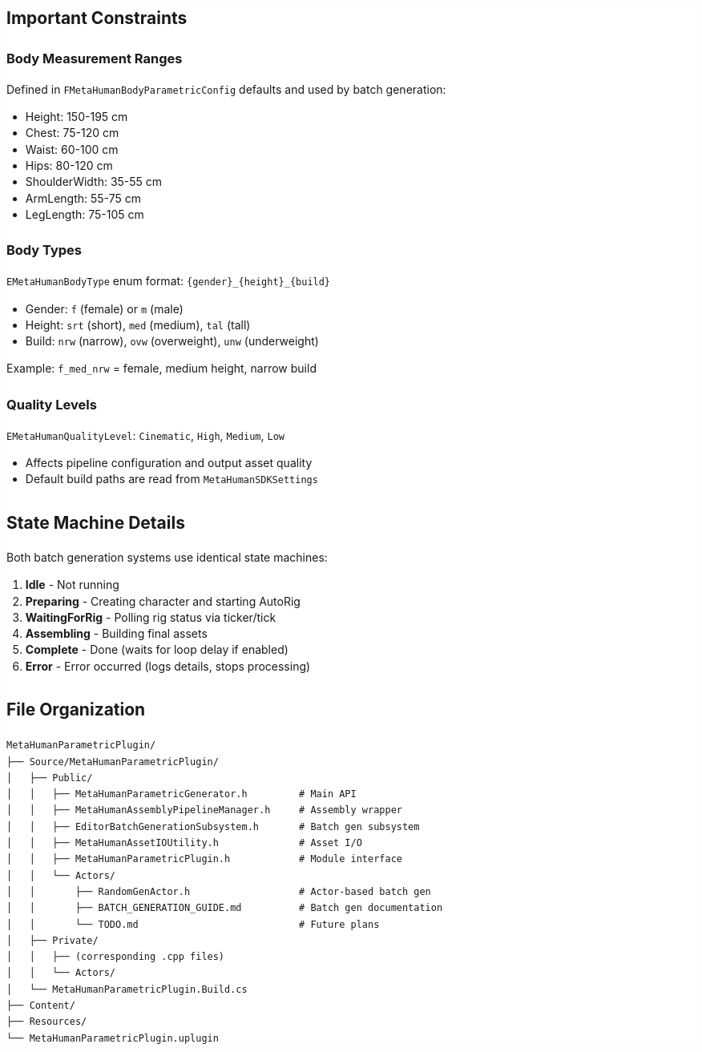 ## Important Constraints

### Body Measurement Ranges
Defined in `FMetaHumanBodyParametricConfig` defaults and used by batch generation:
- Height: 150-195 cm
- Chest: 75-120 cm
- Waist: 60-100 cm
- Hips: 80-120 cm
- ShoulderWidth: 35-55 cm
- ArmLength: 55-75 cm
- LegLength: 75-105 cm

### Body Types
`EMetaHumanBodyType` enum format: `{gender}_{height}_{build}`
- Gender: `f` (female) or `m` (male)
- Height: `srt` (short), `med` (medium), `tal` (tall)
- Build: `nrw` (narrow), `ovw` (overweight), `unw` (underweight)

Example: `f_med_nrw` = female, medium height, narrow build

### Quality Levels
`EMetaHumanQualityLevel`: `Cinematic`, `High`, `Medium`, `Low`
- Affects pipeline configuration and output asset quality
- Default build paths are read from `MetaHumanSDKSettings`

## State Machine Details

Both batch generation systems use identical state machines:

1. **Idle** - Not running
2. **Preparing** - Creating character and starting AutoRig
3. **WaitingForRig** - Polling rig status via ticker/tick
4. **Assembling** - Building final assets
5. **Complete** - Done (waits for loop delay if enabled)
6. **Error** - Error occurred (logs details, stops processing)

## File Organization

```
MetaHumanParametricPlugin/
├── Source/MetaHumanParametricPlugin/
│   ├── Public/
│   │   ├── MetaHumanParametricGenerator.h         # Main API
│   │   ├── MetaHumanAssemblyPipelineManager.h     # Assembly wrapper
│   │   ├── EditorBatchGenerationSubsystem.h       # Batch gen subsystem
│   │   ├── MetaHumanAssetIOUtility.h              # Asset I/O
│   │   ├── MetaHumanParametricPlugin.h            # Module interface
│   │   └── Actors/
│   │       ├── RandomGenActor.h                   # Actor-based batch gen
│   │       ├── BATCH_GENERATION_GUIDE.md          # Batch gen documentation
│   │       └── TODO.md                            # Future plans
│   ├── Private/
│   │   ├── (corresponding .cpp files)
│   │   └── Actors/
│   └── MetaHumanParametricPlugin.Build.cs
├── Content/
├── Resources/
└── MetaHumanParametricPlugin.uplugin
```
